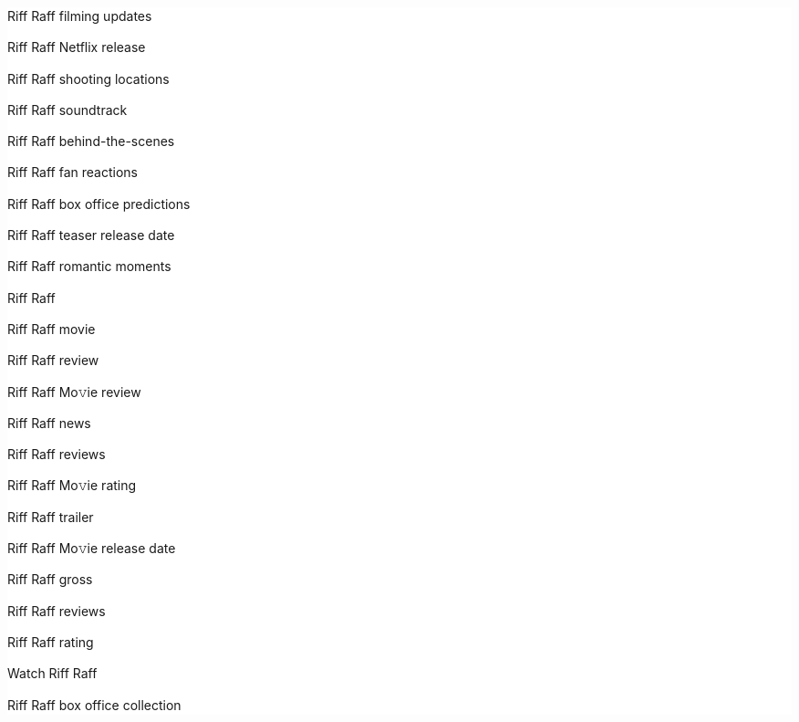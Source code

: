 Riff Raff filming updates

Riff Raff Netflix release

Riff Raff shooting locations

Riff Raff soundtrack

Riff Raff behind-the-scenes

Riff Raff fan reactions

Riff Raff box office predictions

Riff Raff teaser release date

Riff Raff romantic moments

Riff Raff

Riff Raff movie

Riff Raff review

Riff Raff Mo𝚟ie review

Riff Raff news

Riff Raff reviews

Riff Raff Mo𝚟ie rating

Riff Raff trailer

Riff Raff Mo𝚟ie release date

Riff Raff gross

Riff Raff reviews

Riff Raff rating

Watch Riff Raff

Riff Raff box office collection
